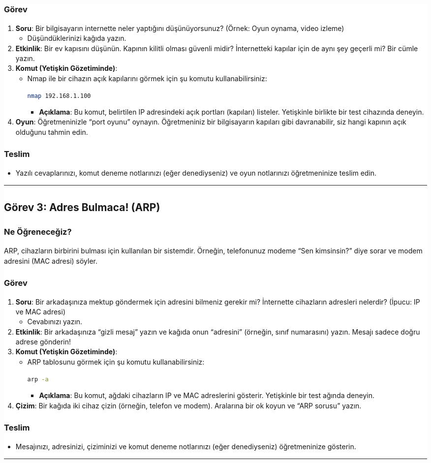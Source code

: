 ### Görev
1. **Soru**: Bir bilgisayarın internette neler yaptığını düşünüyorsunuz? (Örnek: Oyun oynama, video izleme)
   - Düşündüklerinizi kağıda yazın.
2. **Etkinlik**: Bir ev kapısını düşünün. Kapının kilitli olması güvenli midir? İnternetteki kapılar için de aynı şey geçerli mi? Bir cümle yazın.
3. **Komut (Yetişkin Gözetiminde)**:
   - Nmap ile bir cihazın açık kapılarını görmek için şu komutu kullanabilirsiniz:
     ```bash
     nmap 192.168.1.100
     ```
     - **Açıklama**: Bu komut, belirtilen IP adresindeki açık portları (kapıları) listeler. Yetişkinle birlikte bir test cihazında deneyin.
4. **Oyun**: Öğretmeninizle “port oyunu” oynayın. Öğretmeniniz bir bilgisayarın kapıları gibi davranabilir, siz hangi kapının açık olduğunu tahmin edin.

### Teslim
- Yazılı cevaplarınızı, komut deneme notlarınızı (eğer denediyseniz) ve oyun notlarınızı öğretmeninize teslim edin.

---

## Görev 3: Adres Bulmaca! (ARP)
### Ne Öğreneceğiz?
ARP, cihazların birbirini bulması için kullanılan bir sistemdir. Örneğin, telefonunuz modeme “Sen kimsinsin?” diye sorar ve modem adresini (MAC adresi) söyler.

### Görev
1. **Soru**: Bir arkadaşınıza mektup göndermek için adresini bilmeniz gerekir mi? İnternette cihazların adresleri nelerdir? (İpucu: IP ve MAC adresi)
   - Cevabınızı yazın.
2. **Etkinlik**: Bir arkadaşınıza “gizli mesaj” yazın ve kağıda onun “adresini” (örneğin, sınıf numarasını) yazın. Mesajı sadece doğru adrese gönderin!
3. **Komut (Yetişkin Gözetiminde)**:
   - ARP tablosunu görmek için şu komutu kullanabilirsiniz:
     ```bash
     arp -a
     ```
     - **Açıklama**: Bu komut, ağdaki cihazların IP ve MAC adreslerini gösterir. Yetişkinle bir test ağında deneyin.
4. **Çizim**: Bir kağıda iki cihaz çizin (örneğin, telefon ve modem). Aralarına bir ok koyun ve “ARP sorusu” yazın.

### Teslim
- Mesajınızı, adresinizi, çiziminizi ve komut deneme notlarınızı (eğer denediyseniz) öğretmeninize gösterin.

---
